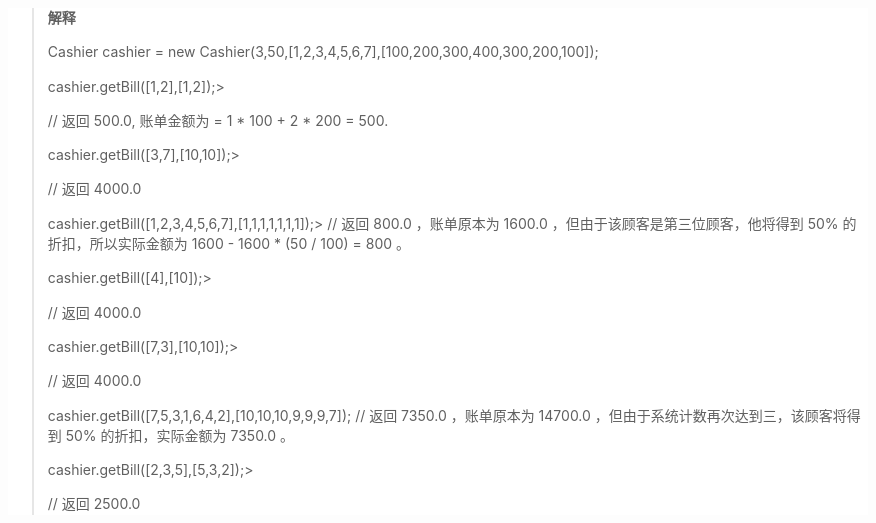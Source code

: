 > 
> **解释**
> 
> Cashier cashier = new Cashier(3,50,[1,2,3,4,5,6,7],[100,200,300,400,300,200,100]);
> 
> cashier.getBill([1,2],[1,2]);> 
> > 
> > 
> > 
> > 
> > 
> // 返回 500.0, 账单金额为 = 1 * 100 + 2 * 200 = 500.
> 
> cashier.getBill([3,7],[10,10]);> 
> > 
> > 
> > 
> > 
>   // 返回 4000.0
> 
> cashier.getBill([1,2,3,4,5,6,7],[1,1,1,1,1,1,1]);> 
> // 返回 800.0 ，账单原本为 1600.0 ，但由于该顾客是第三位顾客，他将得到 50% 的折扣，所以实际金额为 1600 - 1600 * (50 / 100) = 800 。
> 
> cashier.getBill([4],[10]);> 
> > 
> > 
> > 
> > 
> > 
>    // 返回 4000.0
> 
> cashier.getBill([7,3],[10,10]);> 
> > 
> > 
> > 
> > 
>   // 返回 4000.0
> 
> cashier.getBill([7,5,3,1,6,4,2],[10,10,10,9,9,9,7]); // 返回 7350.0 ，账单原本为 14700.0 ，但由于系统计数再次达到三，该顾客将得到 50% 的折扣，实际金额为 7350.0 。
> 
> cashier.getBill([2,3,5],[5,3,2]);> 
> > 
> > 
> > 
> > 
> // 返回 2500.0
> 
> 


